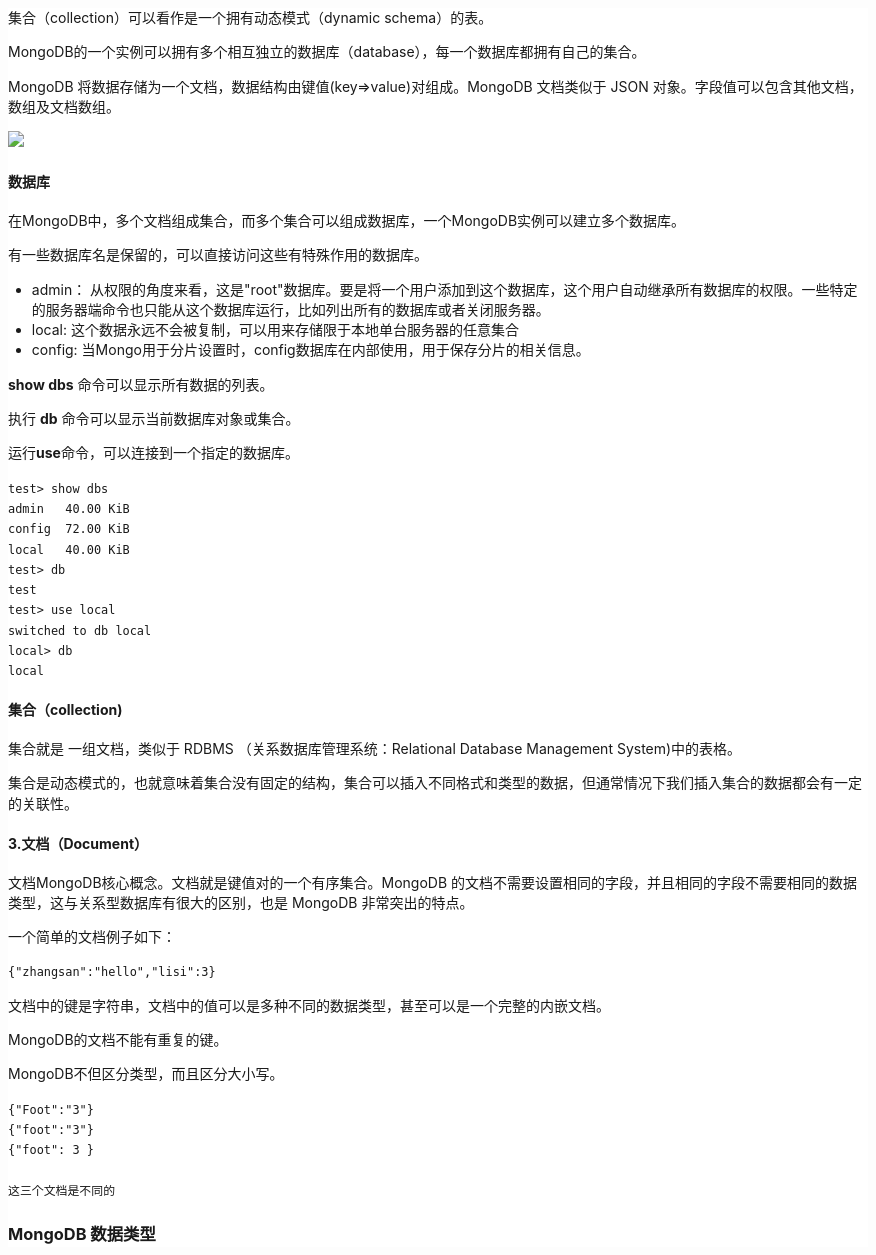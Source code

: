 集合（collection）可以看作是一个拥有动态模式（dynamic schema）的表。

MongoDB的一个实例可以拥有多个相互独立的数据库（database），每一个数据库都拥有自己的集合。

MongoDB 将数据存储为一个文档，数据结构由键值(key=>value)对组成。MongoDB 文档类似于 JSON 对象。字段值可以包含其他文档，数组及文档数组。

<img src="./images/4.png">

#### 数据库

在MongoDB中，多个文档组成集合，而多个集合可以组成数据库，一个MongoDB实例可以建立多个数据库。

有一些数据库名是保留的，可以直接访问这些有特殊作用的数据库。

* admin： 从权限的角度来看，这是"root"数据库。要是将一个用户添加到这个数据库，这个用户自动继承所有数据库的权限。一些特定的服务器端命令也只能从这个数据库运行，比如列出所有的数据库或者关闭服务器。
* local: 这个数据永远不会被复制，可以用来存储限于本地单台服务器的任意集合
* config: 当Mongo用于分片设置时，config数据库在内部使用，用于保存分片的相关信息。

**show dbs** 命令可以显示所有数据的列表。

执行 **db** 命令可以显示当前数据库对象或集合。

运行**use**命令，可以连接到一个指定的数据库。
```
test> show dbs
admin   40.00 KiB
config  72.00 KiB
local   40.00 KiB
test> db
test
test> use local
switched to db local
local> db
local
```

#### 集合（collection)
集合就是 一组文档，类似于 RDBMS （关系数据库管理系统：Relational Database Management System)中的表格。

集合是动态模式的，也就意味着集合没有固定的结构，集合可以插入不同格式和类型的数据，但通常情况下我们插入集合的数据都会有一定的关联性。

#### 3.文档（Document）

文档MongoDB核心概念。文档就是键值对的一个有序集合。MongoDB 的文档不需要设置相同的字段，并且相同的字段不需要相同的数据类型，这与关系型数据库有很大的区别，也是 MongoDB 非常突出的特点。

一个简单的文档例子如下：
```
{"zhangsan":"hello","lisi":3}
```
文档中的键是字符串，文档中的值可以是多种不同的数据类型，甚至可以是一个完整的内嵌文档。

MongoDB的文档不能有重复的键。

MongoDB不但区分类型，而且区分大小写。
```
{"Foot":"3"}
{"foot":"3"}
{"foot": 3 }
 
这三个文档是不同的
```
### MongoDB 数据类型
